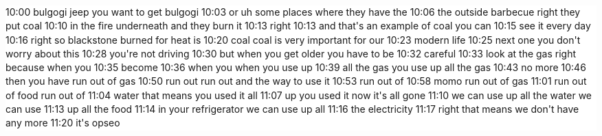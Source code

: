 10:00
bulgogi jeep you want to get bulgogi
10:03
or uh some places where they have the
10:06
the outside barbecue right they put coal
10:10
in the fire underneath and they burn it
10:13
right
10:13
and that's an example of coal you can
10:15
see it every day
10:16
right so blackstone burned for heat is
10:20
coal coal is very important for our
10:23
modern life
10:25
next one you don't worry about this
10:28
you're not driving
10:30
but when you get older you have to be
10:32
careful
10:33
look at the gas right because when you
10:35
become
10:36
when you when you use up
10:39
all the gas you use up all the gas
10:43
no more
10:46
then you have run out of gas
10:50
run out run out and the way to use it
10:53
run out of
10:58
momo run out of gas
11:01
run out of food run out of
11:04
water that means you used it all
11:07
up you used it now it's all gone
11:10
we can use up all the water we can use
11:13
up all the food
11:14
in your refrigerator we can use up all
11:16
the electricity
11:17
right that means we don't have any more
11:20
it's opseo